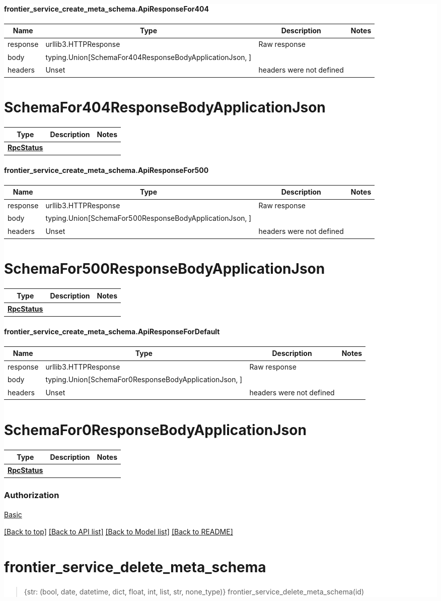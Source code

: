 
#### frontier_service_create_meta_schema.ApiResponseFor404
Name | Type | Description  | Notes
------------- | ------------- | ------------- | -------------
response | urllib3.HTTPResponse | Raw response |
body | typing.Union[SchemaFor404ResponseBodyApplicationJson, ] |  |
headers | Unset | headers were not defined |

# SchemaFor404ResponseBodyApplicationJson
Type | Description  | Notes
------------- | ------------- | -------------
[**RpcStatus**](../../models/RpcStatus.md) |  | 


#### frontier_service_create_meta_schema.ApiResponseFor500
Name | Type | Description  | Notes
------------- | ------------- | ------------- | -------------
response | urllib3.HTTPResponse | Raw response |
body | typing.Union[SchemaFor500ResponseBodyApplicationJson, ] |  |
headers | Unset | headers were not defined |

# SchemaFor500ResponseBodyApplicationJson
Type | Description  | Notes
------------- | ------------- | -------------
[**RpcStatus**](../../models/RpcStatus.md) |  | 


#### frontier_service_create_meta_schema.ApiResponseForDefault
Name | Type | Description  | Notes
------------- | ------------- | ------------- | -------------
response | urllib3.HTTPResponse | Raw response |
body | typing.Union[SchemaFor0ResponseBodyApplicationJson, ] |  |
headers | Unset | headers were not defined |

# SchemaFor0ResponseBodyApplicationJson
Type | Description  | Notes
------------- | ------------- | -------------
[**RpcStatus**](../../models/RpcStatus.md) |  | 


### Authorization

[Basic](../../../README.md#Basic)

[[Back to top]](#__pageTop) [[Back to API list]](../../../README.md#documentation-for-api-endpoints) [[Back to Model list]](../../../README.md#documentation-for-models) [[Back to README]](../../../README.md)

# **frontier_service_delete_meta_schema**
<a id="frontier_service_delete_meta_schema"></a>
> {str: (bool, date, datetime, dict, float, int, list, str, none_type)} frontier_service_delete_meta_schema(id)
